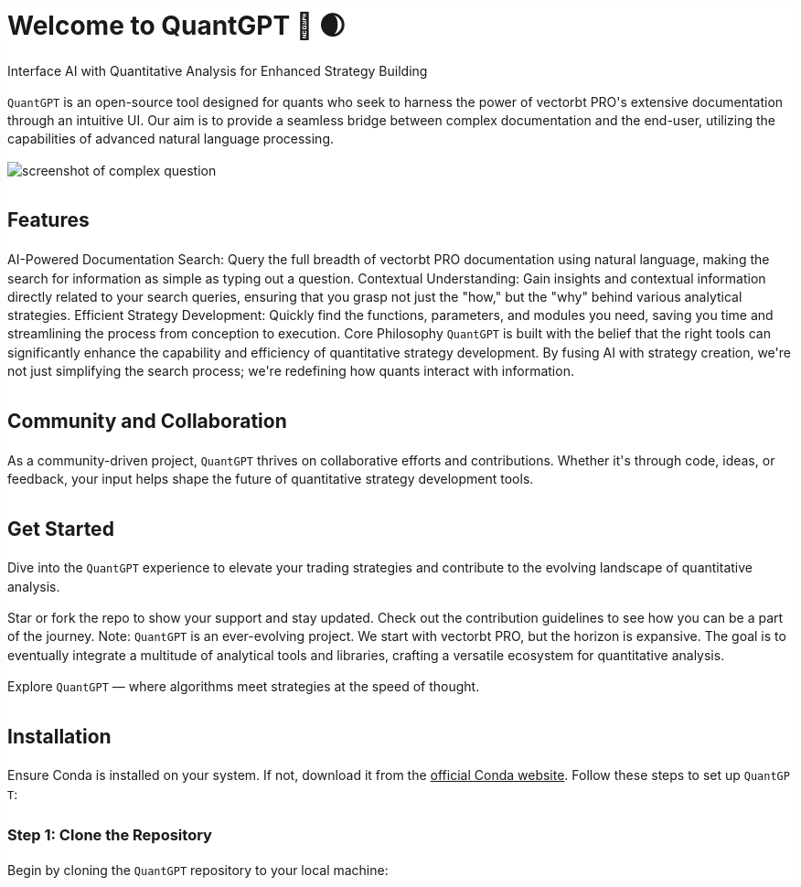 # Welcome to QuantGPT 🚀 🌒
Interface AI with Quantitative Analysis for Enhanced Strategy Building

`QuantGPT` is an open-source tool designed for quants who seek to harness the power of vectorbt PRO's extensive documentation through an intuitive UI. Our aim is to provide a seamless bridge between complex documentation and the end-user, utilizing the capabilities of advanced natural language processing.

![screenshot of complex question](/public/screenshot.png "How would you implement breakeven after first take profit?")

## Features
AI-Powered Documentation Search: Query the full breadth of vectorbt PRO documentation using natural language, making the search for information as simple as typing out a question.
Contextual Understanding: Gain insights and contextual information directly related to your search queries, ensuring that you grasp not just the "how," but the "why" behind various analytical strategies.
Efficient Strategy Development: Quickly find the functions, parameters, and modules you need, saving you time and streamlining the process from conception to execution.
Core Philosophy
`QuantGPT` is built with the belief that the right tools can significantly enhance the capability and efficiency of quantitative strategy development. By fusing AI with strategy creation, we're not just simplifying the search process; we're redefining how quants interact with information.

## Community and Collaboration
As a community-driven project, `QuantGPT` thrives on collaborative efforts and contributions. Whether it's through code, ideas, or feedback, your input helps shape the future of quantitative strategy development tools.

## Get Started
Dive into the `QuantGPT` experience to elevate your trading strategies and contribute to the evolving landscape of quantitative analysis.

Star or fork the repo to show your support and stay updated.
Check out the contribution guidelines to see how you can be a part of the journey.
Note: `QuantGPT` is an ever-evolving project. We start with vectorbt PRO, but the horizon is expansive. The goal is to eventually integrate a multitude of analytical tools and libraries, crafting a versatile ecosystem for quantitative analysis.

Explore `QuantGPT` — where algorithms meet strategies at the speed of thought.

## Installation

Ensure Conda is installed on your system. If not, download it from the [official Conda website](https://www.anaconda.com/products/distribution). Follow these steps to set up `QuantGPT`:

### Step 1: Clone the Repository

Begin by cloning the `QuantGPT` repository to your local machine:
